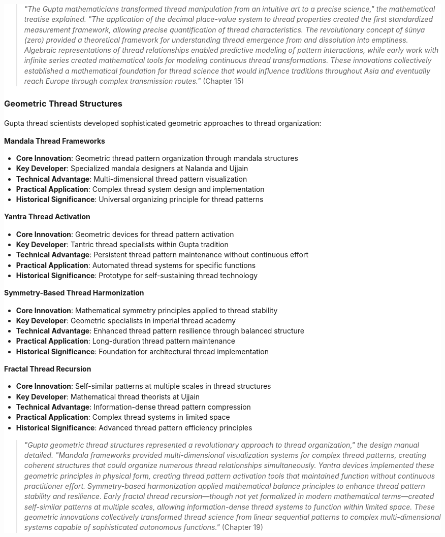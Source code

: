 > *"The Gupta mathematicians transformed thread manipulation from an intuitive art to a precise science," the mathematical treatise explained. "The application of the decimal place-value system to thread properties created the first standardized measurement framework, allowing precise quantification of thread characteristics. The revolutionary concept of śūnya (zero) provided a theoretical framework for understanding thread emergence from and dissolution into emptiness. Algebraic representations of thread relationships enabled predictive modeling of pattern interactions, while early work with infinite series created mathematical tools for modeling continuous thread transformations. These innovations collectively established a mathematical foundation for thread science that would influence traditions throughout Asia and eventually reach Europe through complex transmission routes."* (Chapter 15)

### Geometric Thread Structures

Gupta thread scientists developed sophisticated geometric approaches to thread organization:

**Mandala Thread Frameworks**
- **Core Innovation**: Geometric thread pattern organization through mandala structures
- **Key Developer**: Specialized mandala designers at Nalanda and Ujjain
- **Technical Advantage**: Multi-dimensional thread pattern visualization
- **Practical Application**: Complex thread system design and implementation
- **Historical Significance**: Universal organizing principle for thread patterns

**Yantra Thread Activation**
- **Core Innovation**: Geometric devices for thread pattern activation
- **Key Developer**: Tantric thread specialists within Gupta tradition
- **Technical Advantage**: Persistent thread pattern maintenance without continuous effort
- **Practical Application**: Automated thread systems for specific functions
- **Historical Significance**: Prototype for self-sustaining thread technology

**Symmetry-Based Thread Harmonization**
- **Core Innovation**: Mathematical symmetry principles applied to thread stability
- **Key Developer**: Geometric specialists in imperial thread academy
- **Technical Advantage**: Enhanced thread pattern resilience through balanced structure
- **Practical Application**: Long-duration thread pattern maintenance
- **Historical Significance**: Foundation for architectural thread implementation

**Fractal Thread Recursion**
- **Core Innovation**: Self-similar patterns at multiple scales in thread structures
- **Key Developer**: Mathematical thread theorists at Ujjain
- **Technical Advantage**: Information-dense thread pattern compression
- **Practical Application**: Complex thread systems in limited space
- **Historical Significance**: Advanced thread pattern efficiency principles

> *"Gupta geometric thread structures represented a revolutionary approach to thread organization," the design manual detailed. "Mandala frameworks provided multi-dimensional visualization systems for complex thread patterns, creating coherent structures that could organize numerous thread relationships simultaneously. Yantra devices implemented these geometric principles in physical form, creating thread pattern activation tools that maintained function without continuous practitioner effort. Symmetry-based harmonization applied mathematical balance principles to enhance thread pattern stability and resilience. Early fractal thread recursion—though not yet formalized in modern mathematical terms—created self-similar patterns at multiple scales, allowing information-dense thread systems to function within limited space. These geometric innovations collectively transformed thread science from linear sequential patterns to complex multi-dimensional systems capable of sophisticated autonomous functions."* (Chapter 19)
